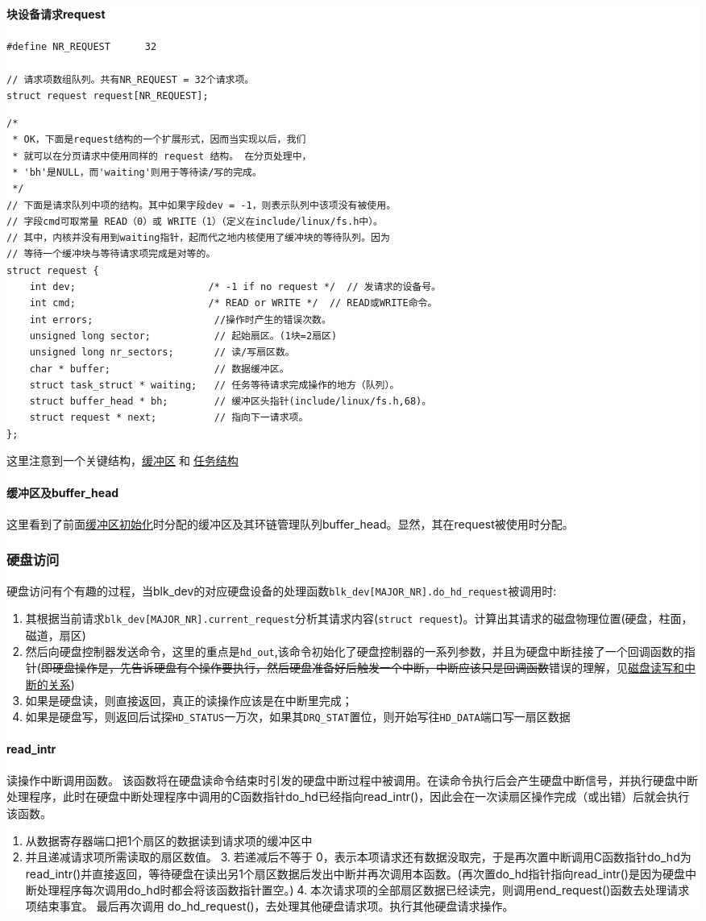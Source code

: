  <span id="request"></span>
#### 块设备请求request

```
#define NR_REQUEST      32

// 请求项数组队列。共有NR_REQUEST = 32个请求项。
struct request request[NR_REQUEST];
```

```
/*
 * OK，下面是request结构的一个扩展形式，因而当实现以后，我们
 * 就可以在分页请求中使用同样的 request 结构。 在分页处理中，
 * 'bh'是NULL，而'waiting'则用于等待读/写的完成。
 */
// 下面是请求队列中项的结构。其中如果字段dev = -1，则表示队列中该项没有被使用。
// 字段cmd可取常量 READ（0）或 WRITE（1）（定义在include/linux/fs.h中）。
// 其中，内核并没有用到waiting指针，起而代之地内核使用了缓冲块的等待队列。因为
// 等待一个缓冲块与等待请求项完成是对等的。
struct request {
	int dev;                       /* -1 if no request */  // 发请求的设备号。
	int cmd;                       /* READ or WRITE */  // READ或WRITE命令。
	int errors;                     //操作时产生的错误次数。
	unsigned long sector;           // 起始扇区。(1块=2扇区)
	unsigned long nr_sectors;       // 读/写扇区数。
	char * buffer;                  // 数据缓冲区。
	struct task_struct * waiting;   // 任务等待请求完成操作的地方（队列）。
	struct buffer_head * bh;        // 缓冲区头指针(include/linux/fs.h,68)。
	struct request * next;          // 指向下一请求项。
};
```

这里注意到一个关键结构，[缓冲区](#buffer_head)  和 [任务结构](#task_struct)
 <span id="buffer_head"></span>
#### 缓冲区及buffer_head
这里看到了前面[缓冲区初始化](#buffer_init)时分配的缓冲区及其环链管理队列buffer_head。显然，其在request被使用时分配。

 <span id="硬盘访问"></span>
### 硬盘访问

硬盘访问有个有趣的过程，当blk_dev的对应硬盘设备的处理函数`blk_dev[MAJOR_NR].do_hd_request`被调用时:
1. 其根据当前请求`blk_dev[MAJOR_NR].current_request`分析其请求内容(`struct request`)。计算出其请求的磁盘物理位置(硬盘，柱面，磁道，扇区)
2. 然后向硬盘控制器发送命令，这里的重点是`hd_out`,该命令初始化了硬盘控制器的一系列参数，并且为硬盘中断挂接了一个回调函数的指针(~~即硬盘操作是，先告诉硬盘有个操作要执行，然后硬盘准备好后触发一个中断，中断应该只是回调函数~~错误的理解，见[磁盘读写和中断的关系](#磁盘读写和中断的关系))
3.  如果是硬盘读，则直接返回，真正的读操作应该是在中断里完成；
4.  如果是硬盘写，则返回后试探`HD_STATUS`一万次，如果其`DRQ_STAT`置位，则开始写往`HD_DATA`端口写一扇区数据

#### read_intr
读操作中断调用函数。
该函数将在硬盘读命令结束时引发的硬盘中断过程中被调用。在读命令执行后会产生硬盘中断信号，并执行硬盘中断处理程序，此时在硬盘中断处理程序中调用的C函数指针do_hd已经指向read_intr()，因此会在一次读扇区操作完成（或出错）后就会执行该函数。
1. 从数据寄存器端口把1个扇区的数据读到请求项的缓冲区中
2. 并且递减请求项所需读取的扇区数值。
	3. 若递减后不等于 0，表示本项请求还有数据没取完，于是再次置中断调用C函数指针do_hd为read_intr()并直接返回，等待硬盘在读出另1个扇区数据后发出中断并再次调用本函数。(再次置do_hd指针指向read_intr()是因为硬盘中断处理程序每次调用do_hd时都会将该函数指针置空。)
	4. 本次请求项的全部扇区数据已经读完，则调用end_request()函数去处理请求项结束事宜。 最后再次调用 do_hd_request()，去处理其他硬盘请求项。执行其他硬盘请求操作。
